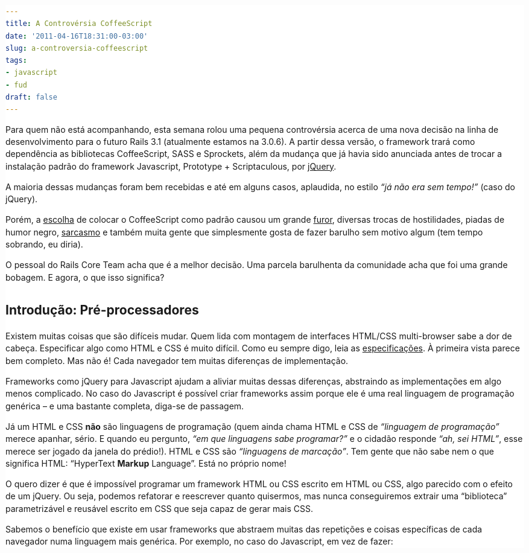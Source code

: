 ```yaml
---
title: A Controvérsia CoffeeScript
date: '2011-04-16T18:31:00-03:00'
slug: a-controversia-coffeescript
tags:
- javascript
- fud
draft: false
---
```


Para quem não está acompanhando, esta semana rolou uma pequena controvérsia acerca de uma nova decisão na linha de desenvolvimento para o futuro Rails 3.1 (atualmente estamos na 3.0.6). A partir dessa versão, o framework trará como dependência as bibliotecas CoffeeScript, SASS e Sprockets, além da mudança que já havia sido anunciada antes de trocar a instalação padrão do framework Javascript, Prototype + Scriptaculous, por [jQuery](http://twitter.com/#!/dhh/statuses/45923430608023552).

A maioria dessas mudanças foram bem recebidas e até em alguns casos, aplaudida, no estilo _“já não era sem tempo!”_ (caso do jQuery).

Porém, a [escolha](http://twitter.com/#!/dhh/status/58207700672200704) de colocar o CoffeeScript como padrão causou um grande [furor](http://twitter.com/#!/dhh/status/58288725247012864), diversas trocas de hostilidades, piadas de humor negro, [sarcasmo](http://doihavetousecoffeescriptinrails.com/) e também muita gente que simplesmente gosta de fazer barulho sem motivo algum (tem tempo sobrando, eu diria).

O pessoal do Rails Core Team acha que é a melhor decisão. Uma parcela barulhenta da comunidade acha que foi uma grande bobagem. E agora, o que isso significa?


## Introdução: Pré-processadores

Existem muitas coisas que são difíceis mudar. Quem lida com montagem de interfaces HTML/CSS multi-browser sabe a dor de cabeça. Especificar algo como HTML e CSS é muito difícil. Como eu sempre digo, leia as [especificações](http://www.w3.org/Style/CSS/current-work.en.html). À primeira vista parece bem completo. Mas não é! Cada navegador tem muitas diferenças de implementação.

Frameworks como jQuery para Javascript ajudam a aliviar muitas dessas diferenças, abstraindo as implementações em algo menos complicado. No caso do Javascript é possível criar frameworks assim porque ele é uma real linguagem de programação genérica – e uma bastante completa, diga-se de passagem.

Já um HTML e CSS **não** são linguagens de programação (quem ainda chama HTML e CSS de _“linguagem de programação”_ merece apanhar, sério. E quando eu pergunto, _“em que linguagens sabe programar?”_ e o cidadão responde _“ah, sei HTML”_, esse merece ser jogado da janela do prédio!). HTML e CSS são _“linguagens de marcação”_. Tem gente que não sabe nem o que significa HTML: “HyperText **Markup** Language”. Está no próprio nome!

O quero dizer é que é impossível programar um framework HTML ou CSS escrito em HTML ou CSS, algo parecido com o efeito de um jQuery. Ou seja, podemos refatorar e reescrever quanto quisermos, mas nunca conseguiremos extrair uma “biblioteca” parametrizável e reusável escrito em CSS que seja capaz de gerar mais CSS.

Sabemos o benefício que existe em usar frameworks que abstraem muitas das repetições e coisas específicas de cada navegador numa linguagem mais genérica. Por exemplo, no caso do Javascript, em vez de fazer:
